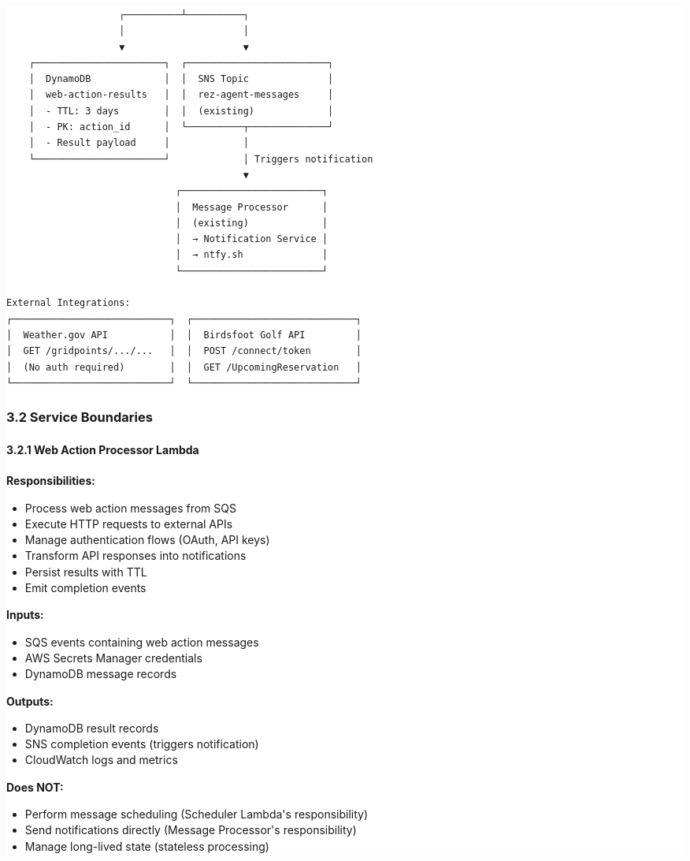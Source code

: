```
                    ┌──────────┴──────────┐
                    │                     │
                    ▼                     ▼
    ┌───────────────────────┐  ┌─────────────────────────┐
    │  DynamoDB             │  │  SNS Topic              │
    │  web-action-results   │  │  rez-agent-messages     │
    │  - TTL: 3 days        │  │  (existing)             │
    │  - PK: action_id      │  └──────────┬──────────────┘
    │  - Result payload     │             │
    └───────────────────────┘             │ Triggers notification
                                          ▼
                              ┌─────────────────────────┐
                              │  Message Processor      │
                              │  (existing)             │
                              │  → Notification Service │
                              │  → ntfy.sh              │
                              └─────────────────────────┘

External Integrations:
┌────────────────────────────┐  ┌─────────────────────────────┐
│  Weather.gov API           │  │  Birdsfoot Golf API         │
│  GET /gridpoints/.../...   │  │  POST /connect/token        │
│  (No auth required)        │  │  GET /UpcomingReservation   │
└────────────────────────────┘  └─────────────────────────────┘
```

### 3.2 Service Boundaries

#### 3.2.1 Web Action Processor Lambda

**Responsibilities:**
- Process web action messages from SQS
- Execute HTTP requests to external APIs
- Manage authentication flows (OAuth, API keys)
- Transform API responses into notifications
- Persist results with TTL
- Emit completion events

**Inputs:**
- SQS events containing web action messages
- AWS Secrets Manager credentials
- DynamoDB message records

**Outputs:**
- DynamoDB result records
- SNS completion events (triggers notification)
- CloudWatch logs and metrics

**Does NOT:**
- Perform message scheduling (Scheduler Lambda's responsibility)
- Send notifications directly (Message Processor's responsibility)
- Manage long-lived state (stateless processing)
